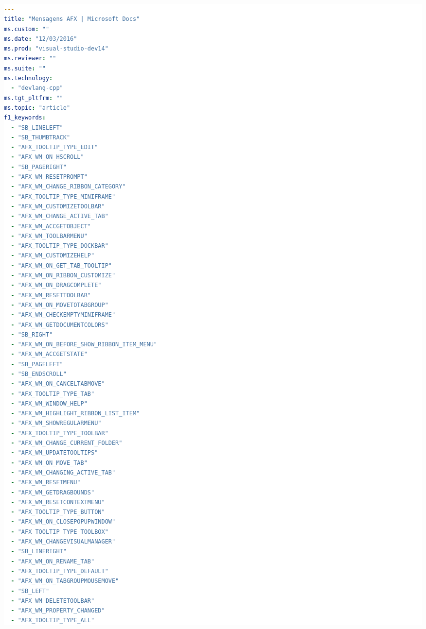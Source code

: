 ```yaml
---
title: "Mensagens AFX | Microsoft Docs"
ms.custom: ""
ms.date: "12/03/2016"
ms.prod: "visual-studio-dev14"
ms.reviewer: ""
ms.suite: ""
ms.technology: 
  - "devlang-cpp"
ms.tgt_pltfrm: ""
ms.topic: "article"
f1_keywords: 
  - "SB_LINELEFT"
  - "SB_THUMBTRACK"
  - "AFX_TOOLTIP_TYPE_EDIT"
  - "AFX_WM_ON_HSCROLL"
  - "SB_PAGERIGHT"
  - "AFX_WM_RESETPROMPT"
  - "AFX_WM_CHANGE_RIBBON_CATEGORY"
  - "AFX_TOOLTIP_TYPE_MINIFRAME"
  - "AFX_WM_CUSTOMIZETOOLBAR"
  - "AFX_WM_CHANGE_ACTIVE_TAB"
  - "AFX_WM_ACCGETOBJECT"
  - "AFX_WM_TOOLBARMENU"
  - "AFX_TOOLTIP_TYPE_DOCKBAR"
  - "AFX_WM_CUSTOMIZEHELP"
  - "AFX_WM_ON_GET_TAB_TOOLTIP"
  - "AFX_WM_ON_RIBBON_CUSTOMIZE"
  - "AFX_WM_ON_DRAGCOMPLETE"
  - "AFX_WM_RESETTOOLBAR"
  - "AFX_WM_ON_MOVETOTABGROUP"
  - "AFX_WM_CHECKEMPTYMINIFRAME"
  - "AFX_WM_GETDOCUMENTCOLORS"
  - "SB_RIGHT"
  - "AFX_WM_ON_BEFORE_SHOW_RIBBON_ITEM_MENU"
  - "AFX_WM_ACCGETSTATE"
  - "SB_PAGELEFT"
  - "SB_ENDSCROLL"
  - "AFX_WM_ON_CANCELTABMOVE"
  - "AFX_TOOLTIP_TYPE_TAB"
  - "AFX_WM_WINDOW_HELP"
  - "AFX_WM_HIGHLIGHT_RIBBON_LIST_ITEM"
  - "AFX_WM_SHOWREGULARMENU"
  - "AFX_TOOLTIP_TYPE_TOOLBAR"
  - "AFX_WM_CHANGE_CURRENT_FOLDER"
  - "AFX_WM_UPDATETOOLTIPS"
  - "AFX_WM_ON_MOVE_TAB"
  - "AFX_WM_CHANGING_ACTIVE_TAB"
  - "AFX_WM_RESETMENU"
  - "AFX_WM_GETDRAGBOUNDS"
  - "AFX_WM_RESETCONTEXTMENU"
  - "AFX_TOOLTIP_TYPE_BUTTON"
  - "AFX_WM_ON_CLOSEPOPUPWINDOW"
  - "AFX_TOOLTIP_TYPE_TOOLBOX"
  - "AFX_WM_CHANGEVISUALMANAGER"
  - "SB_LINERIGHT"
  - "AFX_WM_ON_RENAME_TAB"
  - "AFX_TOOLTIP_TYPE_DEFAULT"
  - "AFX_WM_ON_TABGROUPMOUSEMOVE"
  - "SB_LEFT"
  - "AFX_WM_DELETETOOLBAR"
  - "AFX_WM_PROPERTY_CHANGED"
  - "AFX_TOOLTIP_TYPE_ALL"
```